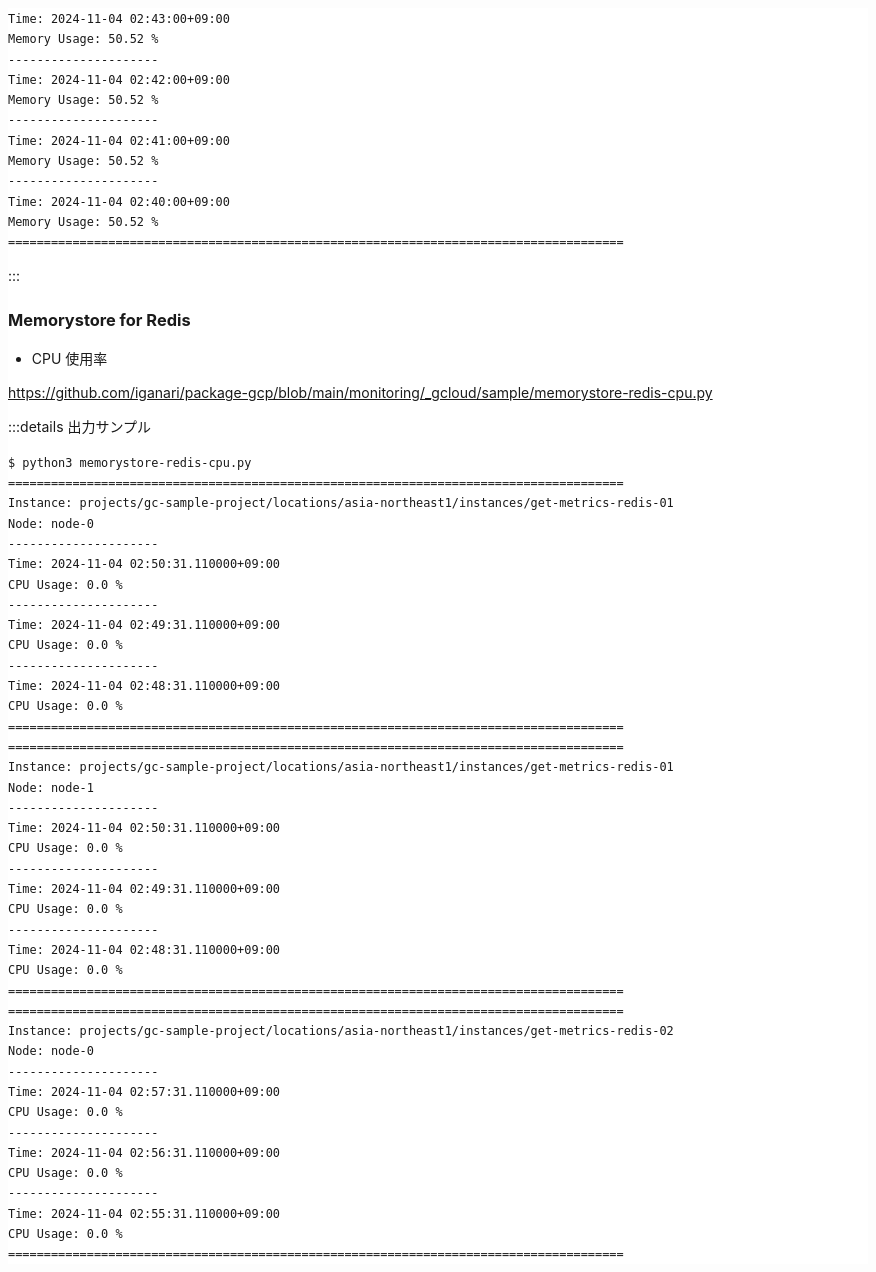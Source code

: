 ```
Time: 2024-11-04 02:43:00+09:00
Memory Usage: 50.52 %
---------------------
Time: 2024-11-04 02:42:00+09:00
Memory Usage: 50.52 %
---------------------
Time: 2024-11-04 02:41:00+09:00
Memory Usage: 50.52 %
---------------------
Time: 2024-11-04 02:40:00+09:00
Memory Usage: 50.52 %
======================================================================================
```

:::


### Memorystore for Redis

- CPU 使用率

https://github.com/iganari/package-gcp/blob/main/monitoring/_gcloud/sample/memorystore-redis-cpu.py

:::details 出力サンプル

```
$ python3 memorystore-redis-cpu.py
======================================================================================
Instance: projects/gc-sample-project/locations/asia-northeast1/instances/get-metrics-redis-01
Node: node-0
---------------------
Time: 2024-11-04 02:50:31.110000+09:00
CPU Usage: 0.0 %
---------------------
Time: 2024-11-04 02:49:31.110000+09:00
CPU Usage: 0.0 %
---------------------
Time: 2024-11-04 02:48:31.110000+09:00
CPU Usage: 0.0 %
======================================================================================
======================================================================================
Instance: projects/gc-sample-project/locations/asia-northeast1/instances/get-metrics-redis-01
Node: node-1
---------------------
Time: 2024-11-04 02:50:31.110000+09:00
CPU Usage: 0.0 %
---------------------
Time: 2024-11-04 02:49:31.110000+09:00
CPU Usage: 0.0 %
---------------------
Time: 2024-11-04 02:48:31.110000+09:00
CPU Usage: 0.0 %
======================================================================================
======================================================================================
Instance: projects/gc-sample-project/locations/asia-northeast1/instances/get-metrics-redis-02
Node: node-0
---------------------
Time: 2024-11-04 02:57:31.110000+09:00
CPU Usage: 0.0 %
---------------------
Time: 2024-11-04 02:56:31.110000+09:00
CPU Usage: 0.0 %
---------------------
Time: 2024-11-04 02:55:31.110000+09:00
CPU Usage: 0.0 %
======================================================================================
```